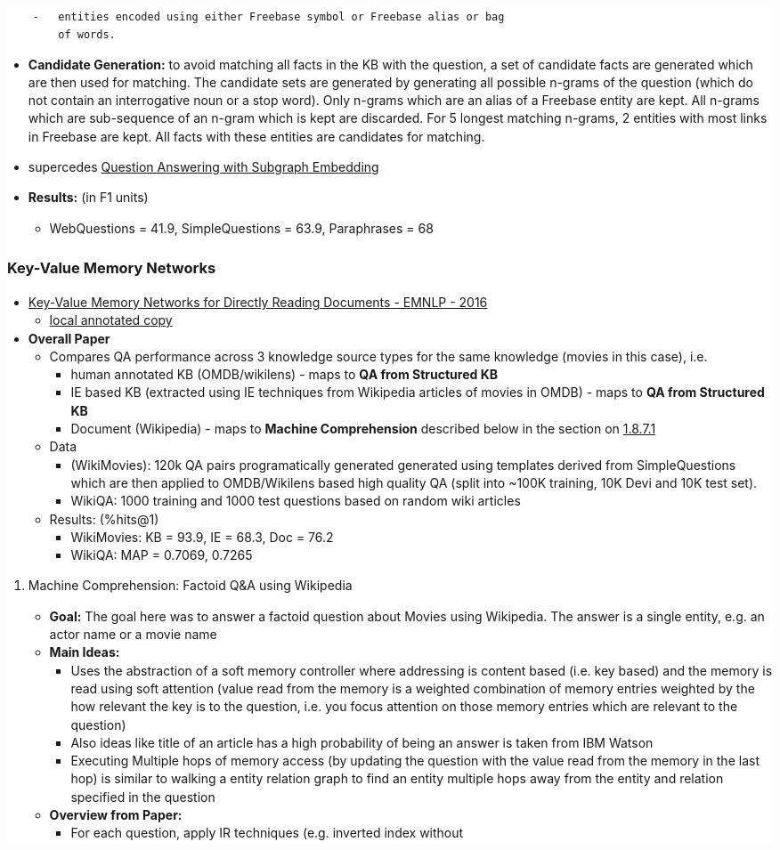         -   entities encoded using either Freebase symbol or Freebase alias or bag
            of words.

-   **Candidate Generation:** to avoid matching all facts in the KB with the
    question, a set of candidate facts are generated which are then used for
    matching. The candidate sets are generated by generating all possible
    n-grams of the question (which do not contain an interrogative noun or a
    stop word). Only n-grams which are an alias of a Freebase entity are kept.
    All n-grams which are sub-sequence of an n-gram which is kept are
    discarded. For 5 longest matching n-grams, 2 entities with most links in
    Freebase are kept. All facts with these entities are candidates for
    matching.

-   supercedes [Question Answering with Subgraph Embedding](https://www.semanticscholar.org/paper/Question-Answering-with-Subgraph-Embeddings-Bordes-Chopra/33261d252218007147a71e40f8367ed152fa2fe0#statistics)

-   **Results:** (in F1 units)
    -   WebQuestions = 41.9,  SimpleQuestions = 63.9, Paraphrases = 68


<a id="orga1c8405"></a>

### Key-Value Memory Networks

-   [Key-Value Memory Networks for Directly Reading Documents - EMNLP - 2016](https://www.semanticscholar.org/paper/Key-Value-Memory-Networks-for-Directly-Reading-Miller-Fisch/1b29786b7e43dda1a4d6ee93f520a2960b1e3126)
    -   [local annotated copy](file:///Users/qv/nlp/gd/qa_papers/facebook/key-value-memory-networks-for-reading-documents.pdf)
-   **Overall Paper**
    -   Compares QA performance across 3 knowledge source types for the same
        knowledge (movies in this case), i.e.
        -   human annotated KB (OMDB/wikilens) - maps to **QA from Structured KB**
        -   IE based KB (extracted using IE techniques from Wikipedia articles of
            movies in OMDB) - maps to **QA from Structured KB**
        -   Document (Wikipedia) - maps to **Machine Comprehension** described below in
            the section on [1.8.7.1](#org2b630e8)
    -   Data
        -   (WikiMovies): 120k QA pairs programatically generated generated using
            templates derived from SimpleQuestions which are then applied to
            OMDB/Wikilens based high quality QA (split into ~100K training, 10K Devi
            and 10K test set).
        -   WikiQA: 1000 training and 1000 test questions based on random wiki
            articles
    -   Results: (%hits@1)
        -   WikiMovies: KB = 93.9, IE = 68.3, Doc = 76.2
        -   WikiQA: MAP = 0.7069, 0.7265

1.  Machine Comprehension: Factoid Q&A using Wikipedia

    -   **Goal:** The goal here was to answer a factoid question about Movies using
        Wikipedia. The answer is a single entity, e.g. an actor name or a movie name
    -   **Main Ideas:**
        -   Uses the abstraction of a soft memory controller where addressing is
            content based (i.e. key based) and the memory is read using soft attention
            (value read from the memory is a weighted combination of memory entries
            weighted by the how relevant the key is to the question, i.e. you focus
            attention on those memory entries which are relevant to the question)
        -   Also ideas like title of an article has a high probability of being an
            answer is taken from IBM Watson
        -   Executing Multiple hops of memory access (by updating the question with the
            value read from the memory in the last hop) is similar to walking a entity
            relation graph to find an entity multiple hops away from the entity and
            relation specified in the question
    -   **Overview from Paper:**
        -   For each question, apply IR techniques (e.g. inverted index without